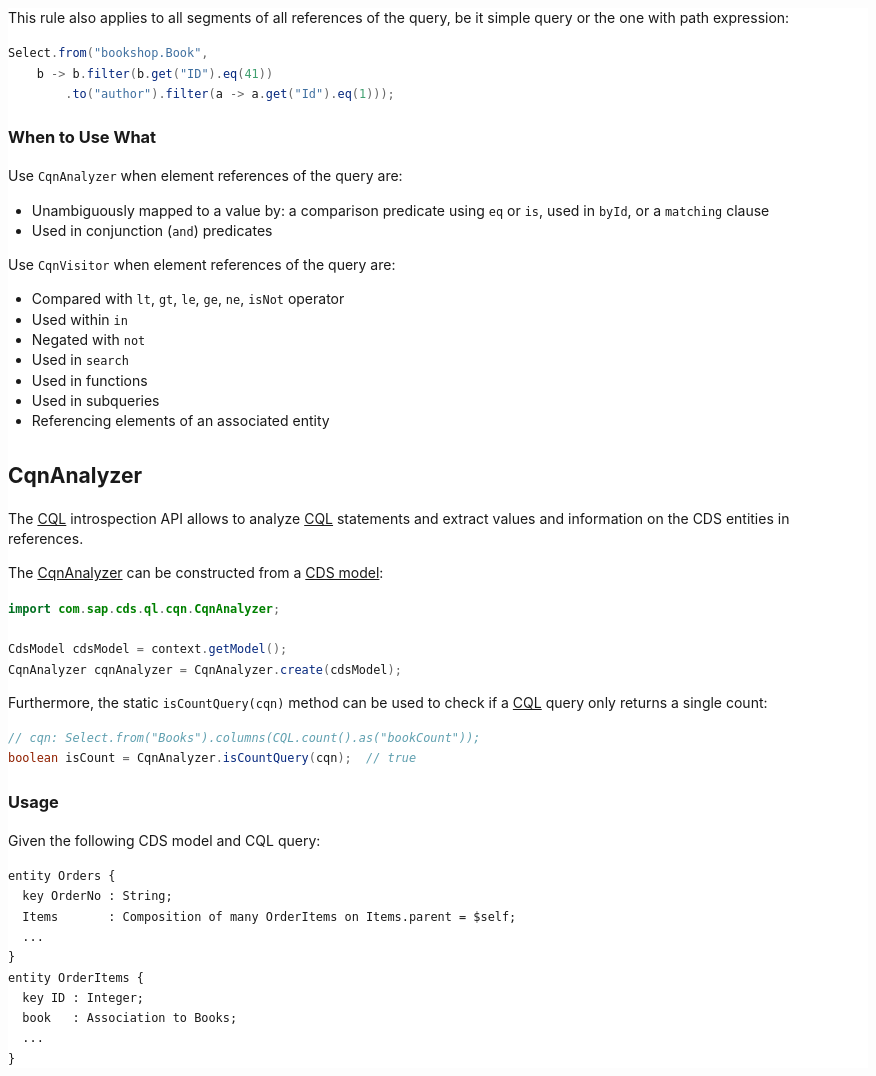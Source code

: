This rule also applies to all segments of all references of the query, be it simple query or the one with path expression:

```java
Select.from("bookshop.Book",
	b -> b.filter(b.get("ID").eq(41))
		.to("author").filter(a -> a.get("Id").eq(1)));
```

### When to Use What

Use `CqnAnalyzer` when element references of the query are:
 - Unambiguously mapped to a value by: a comparison predicate using `eq` or `is`, used in `byId`, or a `matching` clause
 - Used in conjunction (`and`) predicates

Use `CqnVisitor` when element references of the query are:
- Compared with `lt`, `gt`, `le`, `ge`, `ne`, `isNot` operator
- Used within `in`
- Negated with `not`
- Used in `search`
- Used in functions
- Used in subqueries
- Referencing elements of an associated entity


## CqnAnalyzer

The [CQL](../cds/cql) introspection API allows to analyze [CQL](../cds/cql) statements and extract values and information on the CDS entities in references.

The [CqnAnalyzer](https://javadoc.io/doc/com.sap.cds/cds4j-api/latest/com/sap/cds/ql/cqn/CqnAnalyzer.html) can be constructed from a [CDS model](./reflection-api#the-cds-model):

```java
import com.sap.cds.ql.cqn.CqnAnalyzer;

CdsModel cdsModel = context.getModel();
CqnAnalyzer cqnAnalyzer = CqnAnalyzer.create(cdsModel);
```

Furthermore, the static `isCountQuery(cqn)` method can be used to check if a [CQL](../cds/cql) query only returns a single count:

```java
// cqn: Select.from("Books").columns(CQL.count().as("bookCount"));
boolean isCount = CqnAnalyzer.isCountQuery(cqn);  // true
```

### Usage

Given the following CDS model and CQL query:

```cds
entity Orders {
  key OrderNo : String;
  Items       : Composition of many OrderItems on Items.parent = $self;
  ...
}
entity OrderItems {
  key ID : Integer;
  book   : Association to Books;
  ...
}
```
